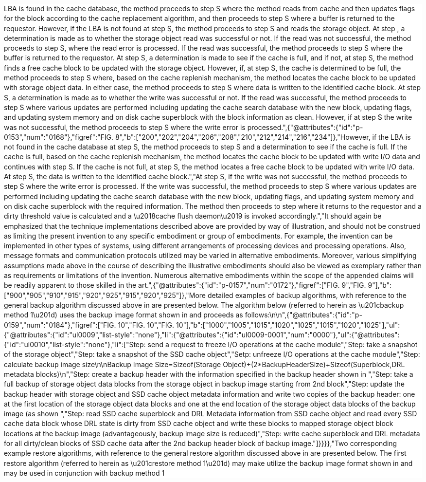 LBA is found in the cache database, the method proceeds to step S where the method reads from cache and then updates flags for the block according to the cache replacement algorithm, and then proceeds to step S where a buffer is returned to the requestor. However, if the LBA is not found at step S, the method proceeds to step S and reads the storage object. At step , a determination is made as to whether the storage object read was successful or not. If the read was not successful, the method proceeds to step S, where the read error is processed. If the read was successful, the method proceeds to step S where the buffer is returned to the requestor. At step S, a determination is made to see if the cache is full, and if not, at step S, the method finds a free cache block to be updated with the storage object. However, if, at step S, the cache is determined to be full, the method proceeds to step S where, based on the cache replenish mechanism, the method locates the cache block to be updated with storage object data. In either case, the method proceeds to step S where data is written to the identified cache block. At step S, a determination is made as to whether the write was successful or not. If the read was successful, the method proceeds to step S where various updates are performed including updating the cache search database with the new block, updating flags, and updating system memory and on disk cache superblock with the block information as clean. However, if at step S the write was not successful, the method proceeds to step S where the write error is processed.",{"@attributes":{"id":"p-0153","num":"0168"},"figref":"FIG. 8","b":["200","202","204","206","208","210","212","214","216","234"]},"However, if the LBA is not found in the cache database at step S, the method proceeds to step S and a determination to see if the cache is full. If the cache is full, based on the cache replenish mechanism, the method locates the cache block to be updated with write I\/O data and continues with step S. If the cache is not full, at step S, the method locates a free cache block to be updated with write I\/O data. At step S, the data is written to the identified cache block.","At step S, if the write was not successful, the method proceeds to step S where the write error is processed. If the write was successful, the method proceeds to step S where various updates are performed including updating the cache search database with the new block, updating flags, and updating system memory and on disk cache superblock with the required information. The method then proceeds to step  where it returns to the requestor and a dirty threshold value is calculated and a \u2018cache flush daemon\u2019 is invoked accordingly.","It should again be emphasized that the technique implementations described above are provided by way of illustration, and should not be construed as limiting the present invention to any specific embodiment or group of embodiments. For example, the invention can be implemented in other types of systems, using different arrangements of processing devices and processing operations. Also, message formats and communication protocols utilized may be varied in alternative embodiments. Moreover, various simplifying assumptions made above in the course of describing the illustrative embodiments should also be viewed as exemplary rather than as requirements or limitations of the invention. Numerous alternative embodiments within the scope of the appended claims will be readily apparent to those skilled in the art.",{"@attributes":{"id":"p-0157","num":"0172"},"figref":["FIG. 9","FIG. 9"],"b":["900","905","910","915","920","925","915","920","925"]},"More detailed examples of backup algorithms, with reference to the general backup algorithm discussed above in  are presented below. The algorithm below (referred to herein as \u201cbackup method 1\u201d) uses the backup image format shown in  and proceeds as follows:\n\n",{"@attributes":{"id":"p-0159","num":"0184"},"figref":["FIG. 10","FIG. 10","FIG. 10"],"b":["1000","1005","1015","1020","1025","1015","1020","1025"],"ul":{"@attributes":{"id":"ul0009","list-style":"none"},"li":{"@attributes":{"id":"ul0009-0001","num":"0000"},"ul":{"@attributes":{"id":"ul0010","list-style":"none"},"li":["Step: send a request to freeze I\/O operations at the cache module","Step: take a snapshot of the storage object","Step: take a snapshot of the SSD cache object","Setp: unfreeze I\/O operations at the cache module","Step: calculate backup image size\n\nBackup Image Size=Sizeof(Storage Object)+(2*BackupHeaderSize)+Sizeof(Superblock,DRL metadata blocks)\n","Step: create a backup header with the information specified in the backup header  shown in ","Step: take a full backup of storage object data blocks from the storage object in backup image starting from 2nd block","Step: update the backup header with storage object and SSD cache object metadata information and write two copies of the backup header: one at the first location of the storage object data blocks and one at the end location of the storage object data blocks of the backup image (as shown ","Step: read SSD cache superblock and DRL Metadata information from SSD cache object and read every SSD cache data block whose DRL state is dirty from SSD cache object and write these blocks to mapped storage object block locations at the backup image (advantageously, backup image size is reduced)","Step: write cache superblock and DRL metadata for all dirty\/clean blocks of SSD cache data after the 2nd backup header block of backup image."]}}}},"Two corresponding example restore algorithms, with reference to the general restore algorithm discussed above in  are presented below. The first restore algorithm (referred to herein as \u201crestore method 1\u201d) may make utilize the backup image format shown in  and may be used in conjunction with backup method 1